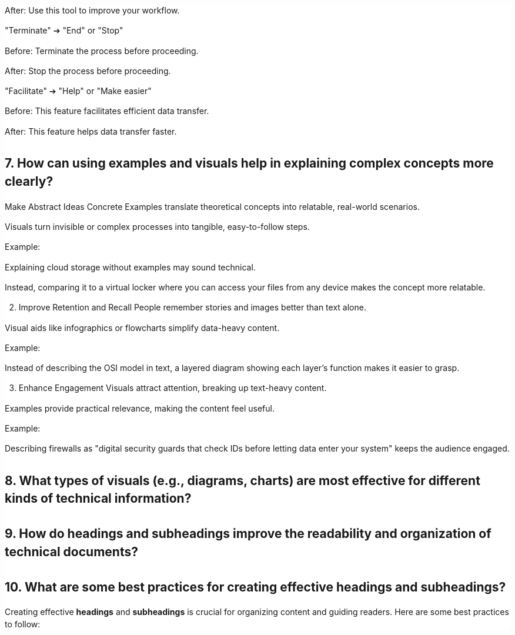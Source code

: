 After: Use this tool to improve your workflow.

"Terminate" ➔ "End" or "Stop"

Before: Terminate the process before proceeding.

After: Stop the process before proceeding.

"Facilitate" ➔ "Help" or "Make easier"

Before: This feature facilitates efficient data transfer.

After: This feature helps data transfer faster.


## 7. How can using examples and visuals help in explaining complex concepts more clearly?
Make Abstract Ideas Concrete
Examples translate theoretical concepts into relatable, real-world scenarios.

Visuals turn invisible or complex processes into tangible, easy-to-follow steps.

Example:

Explaining cloud storage without examples may sound technical.

Instead, comparing it to a virtual locker where you can access your files from any device makes the concept more relatable.

2. Improve Retention and Recall
People remember stories and images better than text alone.

Visual aids like infographics or flowcharts simplify data-heavy content.

Example:

Instead of describing the OSI model in text, a layered diagram showing each layer’s function makes it easier to grasp.

3. Enhance Engagement
Visuals attract attention, breaking up text-heavy content.

Examples provide practical relevance, making the content feel useful.

Example:

Describing firewalls as "digital security guards that check IDs before letting data enter your system" keeps the audience engaged.
## 8. What types of visuals (e.g., diagrams, charts) are most effective for different kinds of technical information?
## 9. How do headings and subheadings improve the readability and organization of technical documents?
## 10. What are some best practices for creating effective headings and subheadings?
Creating effective **headings** and **subheadings** is crucial for organizing content and guiding readers. Here are some best practices to follow:  
